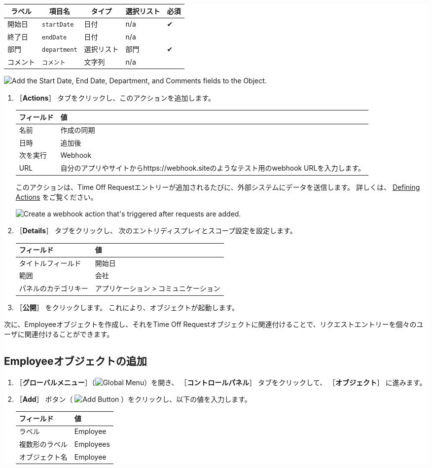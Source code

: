    | ラベル  | 項目名          | タイプ   | 選択リスト | 必須       |
   | ---- | ------------ | ----- | ----- | -------- |
   | 開始日  | `startDate`  | 日付    | n/a   | &#10004; |
   | 終了日  | `endDate`    | 日付    | n/a   |          |
   | 部門   | `department` | 選択リスト | 部門    | &#10004; |
   | コメント | `コメント`       | 文字列   | n/a   |          |

   ![Add the Start Date, End Date, Department, and Comments fields to the Object.](./building-a-time-off-requester/images/03.png)

1. ［**Actions**］ タブをクリックし、このアクションを追加します。

   | フィールド | 値                                                           |
   | ----- | ----------------------------------------------------------- |
   | 名前    | 作成の同期                                                       |
   | 日時    | 追加後                                                         |
   | 次を実行  | Webhook                                                     |
   | URL   | 自分のアプリやサイトからhttps://webhook.siteのようなテスト用のwebhook URLを入力します。 |

   このアクションは、Time Off Requestエントリーが追加されるたびに、外部システムにデータを送信します。 詳しくは、 [Defining Actions](../creating-and-managing-objects/defining-object-actions.md) をご覧ください。

   ![Create a webhook action that's triggered after requests are added.](./building-a-time-off-requester/images/04.png)

1. ［**Details**］ タブをクリックし、 次のエントリディスプレイとスコープ設定を設定します。

   | フィールド      | 値                    |
   | ---------- | -------------------- |
   | タイトルフィールド  | 開始日                  |
   | 範囲         | 会社                   |
   | パネルのカテゴリキー | アプリケーション > コミュニケーション |

1. ［**公開**］ をクリックします。 これにより、オブジェクトが起動します。

次に、Employeeオブジェクトを作成し、それをTime Off Requestオブジェクトに関連付けることで、リクエストエントリーを個々のユーザに関連付けることができます。

## Employeeオブジェクトの追加

1. ［**グローバルメニュー**］（![Global Menu](../../../images/icon-applications-menu.png)）を開き、 ［**コントロールパネル**］ タブをクリックして、 ［**オブジェクト**］ に進みます。

1. ［**Add**］ ボタン（ ![Add Button](../../../images/icon-actions.png) ）をクリックし、以下の値を入力します。

   | フィールド   | 値         |
   | ------- | --------- |
   | ラベル     | Employee  |
   | 複数形のラベル | Employees |
   | オブジェクト名 | Employee  |
